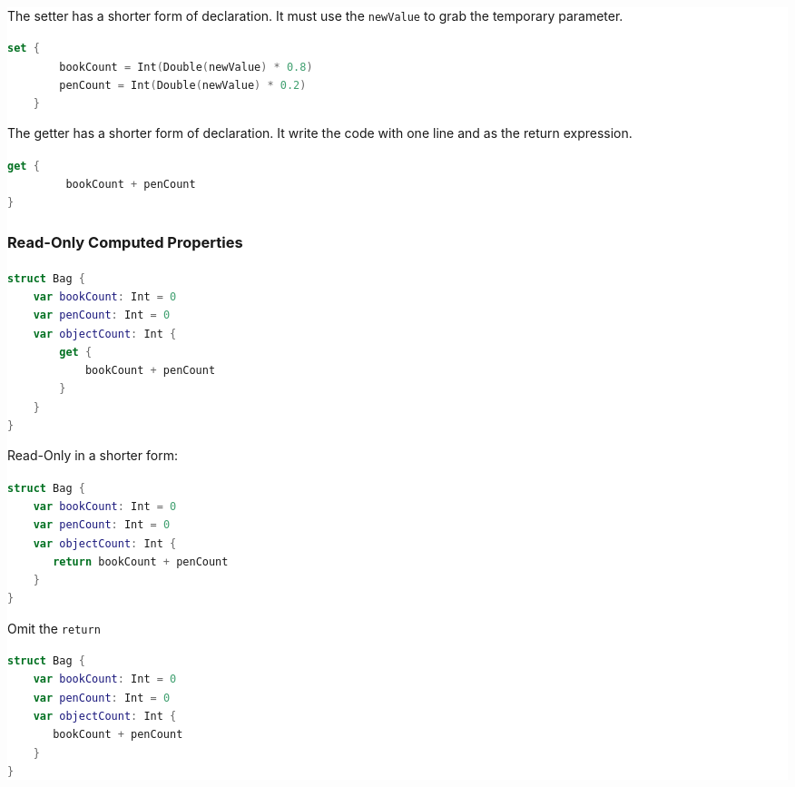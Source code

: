 The setter has a shorter form of declaration. It must use the `newValue` to grab the temporary parameter.

```swift
set {
        bookCount = Int(Double(newValue) * 0.8)
        penCount = Int(Double(newValue) * 0.2)
    }
```

The getter has a shorter form of declaration. It write the code with one line and as the return expression.

```swift
get {
		 bookCount + penCount
}
```

### Read-Only Computed Properties

```swift
struct Bag {
    var bookCount: Int = 0
    var penCount: Int = 0
    var objectCount: Int {
        get {
            bookCount + penCount
        }
    }
}
```

Read-Only in a shorter form:

```swift
struct Bag {
    var bookCount: Int = 0
    var penCount: Int = 0
    var objectCount: Int {
       return bookCount + penCount
    }
}
```

Omit the `return` 

```swift
struct Bag {
    var bookCount: Int = 0
    var penCount: Int = 0
    var objectCount: Int {
       bookCount + penCount
    }
}
```
